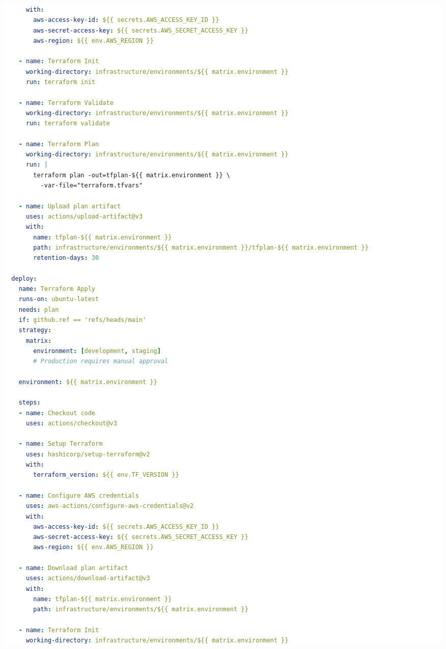 ```yaml
      with:
        aws-access-key-id: ${{ secrets.AWS_ACCESS_KEY_ID }}
        aws-secret-access-key: ${{ secrets.AWS_SECRET_ACCESS_KEY }}
        aws-region: ${{ env.AWS_REGION }}

    - name: Terraform Init
      working-directory: infrastructure/environments/${{ matrix.environment }}
      run: terraform init

    - name: Terraform Validate
      working-directory: infrastructure/environments/${{ matrix.environment }}
      run: terraform validate

    - name: Terraform Plan
      working-directory: infrastructure/environments/${{ matrix.environment }}
      run: |
        terraform plan -out=tfplan-${{ matrix.environment }} \
          -var-file="terraform.tfvars"

    - name: Upload plan artifact
      uses: actions/upload-artifact@v3
      with:
        name: tfplan-${{ matrix.environment }}
        path: infrastructure/environments/${{ matrix.environment }}/tfplan-${{ matrix.environment }}
        retention-days: 30

  deploy:
    name: Terraform Apply
    runs-on: ubuntu-latest
    needs: plan
    if: github.ref == 'refs/heads/main'
    strategy:
      matrix:
        environment: [development, staging]
        # Production requires manual approval

    environment: ${{ matrix.environment }}

    steps:
    - name: Checkout code
      uses: actions/checkout@v3

    - name: Setup Terraform
      uses: hashicorp/setup-terraform@v2
      with:
        terraform_version: ${{ env.TF_VERSION }}

    - name: Configure AWS credentials
      uses: aws-actions/configure-aws-credentials@v2
      with:
        aws-access-key-id: ${{ secrets.AWS_ACCESS_KEY_ID }}
        aws-secret-access-key: ${{ secrets.AWS_SECRET_ACCESS_KEY }}
        aws-region: ${{ env.AWS_REGION }}

    - name: Download plan artifact
      uses: actions/download-artifact@v3
      with:
        name: tfplan-${{ matrix.environment }}
        path: infrastructure/environments/${{ matrix.environment }}

    - name: Terraform Init
      working-directory: infrastructure/environments/${{ matrix.environment }}
```